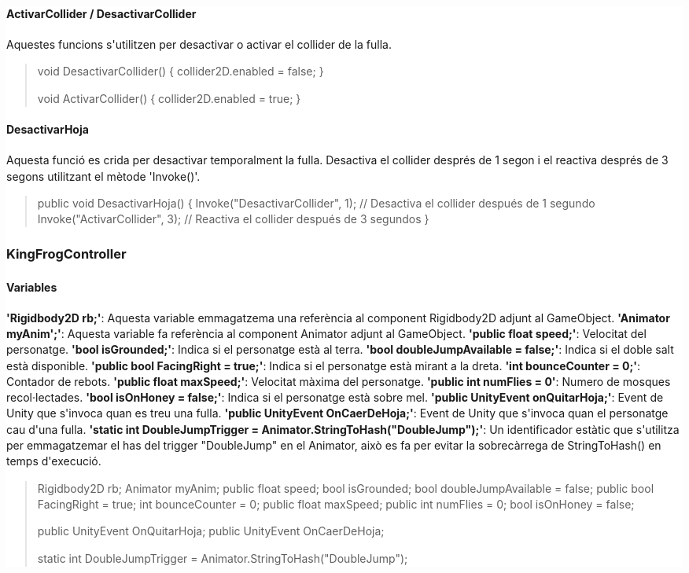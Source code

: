 #### ActivarCollider / DesactivarCollider

Aquestes funcions s'utilitzen per desactivar o activar el collider de la fulla.

> void DesactivarCollider()
> {
>     collider2D.enabled = false;
> }
> 
> void ActivarCollider()
> {
>     collider2D.enabled = true;
> }

#### DesactivarHoja

Aquesta funció es crida per desactivar temporalment la fulla. Desactiva el collider després de 1 segon i el reactiva després de 3 segons utilitzant el mètode 'Invoke()'.

> public void DesactivarHoja()
> {
>     Invoke("DesactivarCollider", 1); // Desactiva el collider después de 1 segundo
>     Invoke("ActivarCollider", 3);   // Reactiva el collider después de 3 segundos
> }


### KingFrogController

#### Variables

**'Rigidbody2D rb;'**: Aquesta variable emmagatzema una referència al component Rigidbody2D adjunt al GameObject.
**'Animator myAnim';'**: Aquesta variable fa referència al component Animator adjunt al GameObject.
**'public float speed;'**: Velocitat del personatge.
**'bool isGrounded;'**: Indica si el personatge està al terra.
**'bool doubleJumpAvailable = false;'**: Indica si el doble salt està disponible.
**'public bool FacingRight = true;'**: Indica si el personatge està mirant a la dreta.
**'int bounceCounter = 0;'**: Contador de rebots.
**'public float maxSpeed;'**: Velocitat màxima del personatge.
**'public int numFlies = 0'**: Numero de mosques recol·lectades.
**'bool isOnHoney = false;'**: Indica si el personatge està sobre mel.
**'public UnityEvent onQuitarHoja;'**: Event de Unity que s'invoca quan es treu una fulla.
**'public UnityEvent OnCaerDeHoja;'**: Event de Unity que s'invoca quan el personatge cau d'una fulla.
**'static int DoubleJumpTrigger = Animator.StringToHash("DoubleJump");'**: Un identificador estàtic que s'utilitza per emmagatzemar el has del trigger "DoubleJump" en el Animator, això es fa per evitar la sobrecàrrega de StringToHash() en temps d'execució.

> Rigidbody2D rb;
> Animator myAnim;
> public float speed;
> bool isGrounded;
> bool doubleJumpAvailable = false;
> public bool FacingRight = true;
> int bounceCounter = 0;
> public float maxSpeed;
> public int numFlies = 0;
> bool isOnHoney = false;
> 
> public UnityEvent OnQuitarHoja;
> public UnityEvent OnCaerDeHoja;
> 
> static int DoubleJumpTrigger = Animator.StringToHash("DoubleJump");
